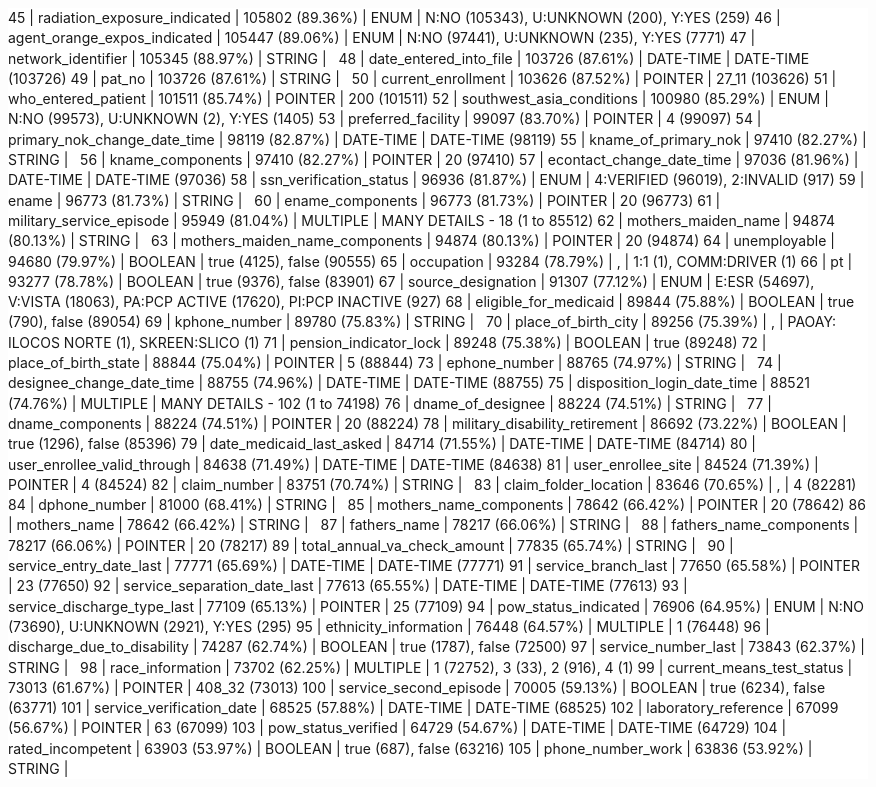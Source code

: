 45 | radiation_exposure_indicated | 105802 (89.36%) | ENUM | N:NO (105343), U:UNKNOWN (200), Y:YES (259)
46 | agent_orange_expos_indicated | 105447 (89.06%) | ENUM | N:NO (97441), U:UNKNOWN (235), Y:YES (7771)
47 | network_identifier | 105345 (88.97%) | STRING | &nbsp;
48 | date_entered_into_file | 103726 (87.61%) | DATE-TIME | DATE-TIME (103726)
49 | pat_no | 103726 (87.61%) | STRING | &nbsp;
50 | current_enrollment | 103626 (87.52%) | POINTER | 27_11 (103626)
51 | who_entered_patient | 101511 (85.74%) | POINTER | 200 (101511)
52 | southwest_asia_conditions | 100980 (85.29%) | ENUM | N:NO (99573), U:UNKNOWN (2), Y:YES (1405)
53 | preferred_facility | 99097 (83.70%) | POINTER | 4 (99097)
54 | primary_nok_change_date_time | 98119 (82.87%) | DATE-TIME | DATE-TIME (98119)
55 | kname_of_primary_nok | 97410 (82.27%) | STRING | &nbsp;
56 | kname_components | 97410 (82.27%) | POINTER | 20 (97410)
57 | econtact_change_date_time | 97036 (81.96%) | DATE-TIME | DATE-TIME (97036)
58 | ssn_verification_status | 96936 (81.87%) | ENUM | 4:VERIFIED (96019), 2:INVALID (917)
59 | ename | 96773 (81.73%) | STRING | &nbsp;
60 | ename_components | 96773 (81.73%) | POINTER | 20 (96773)
61 | military_service_episode | 95949 (81.04%) | MULTIPLE | MANY DETAILS - 18 (1 to 85512)
62 | mothers_maiden_name | 94874 (80.13%) | STRING | &nbsp;
63 | mothers_maiden_name_components | 94874 (80.13%) | POINTER | 20 (94874)
64 | unemployable | 94680 (79.97%) | BOOLEAN | true (4125), false (90555)
65 | occupation | 93284 (78.79%) | ,  | 1:1 (1), COMM:DRIVER (1)
66 | pt | 93277 (78.78%) | BOOLEAN | true (9376), false (83901)
67 | source_designation | 91307 (77.12%) | ENUM | E:ESR (54697), V:VISTA (18063), PA:PCP ACTIVE (17620), PI:PCP INACTIVE (927)
68 | eligible_for_medicaid | 89844 (75.88%) | BOOLEAN | true (790), false (89054)
69 | kphone_number | 89780 (75.83%) | STRING | &nbsp;
70 | place_of_birth_city | 89256 (75.39%) | ,  | PAOAY: ILOCOS NORTE (1), SKREEN:SLICO (1)
71 | pension_indicator_lock | 89248 (75.38%) | BOOLEAN | true (89248)
72 | place_of_birth_state | 88844 (75.04%) | POINTER | 5 (88844)
73 | ephone_number | 88765 (74.97%) | STRING | &nbsp;
74 | designee_change_date_time | 88755 (74.96%) | DATE-TIME | DATE-TIME (88755)
75 | disposition_login_date_time | 88521 (74.76%) | MULTIPLE | MANY DETAILS - 102 (1 to 74198)
76 | dname_of_designee | 88224 (74.51%) | STRING | &nbsp;
77 | dname_components | 88224 (74.51%) | POINTER | 20 (88224)
78 | military_disability_retirement | 86692 (73.22%) | BOOLEAN | true (1296), false (85396)
79 | date_medicaid_last_asked | 84714 (71.55%) | DATE-TIME | DATE-TIME (84714)
80 | user_enrollee_valid_through | 84638 (71.49%) | DATE-TIME | DATE-TIME (84638)
81 | user_enrollee_site | 84524 (71.39%) | POINTER | 4 (84524)
82 | claim_number | 83751 (70.74%) | STRING | &nbsp;
83 | claim_folder_location | 83646 (70.65%) | ,  | 4 (82281)
84 | dphone_number | 81000 (68.41%) | STRING | &nbsp;
85 | mothers_name_components | 78642 (66.42%) | POINTER | 20 (78642)
86 | mothers_name | 78642 (66.42%) | STRING | &nbsp;
87 | fathers_name | 78217 (66.06%) | STRING | &nbsp;
88 | fathers_name_components | 78217 (66.06%) | POINTER | 20 (78217)
89 | total_annual_va_check_amount | 77835 (65.74%) | STRING | &nbsp;
90 | service_entry_date_last | 77771 (65.69%) | DATE-TIME | DATE-TIME (77771)
91 | service_branch_last | 77650 (65.58%) | POINTER | 23 (77650)
92 | service_separation_date_last | 77613 (65.55%) | DATE-TIME | DATE-TIME (77613)
93 | service_discharge_type_last | 77109 (65.13%) | POINTER | 25 (77109)
94 | pow_status_indicated | 76906 (64.95%) | ENUM | N:NO (73690), U:UNKNOWN (2921), Y:YES (295)
95 | ethnicity_information | 76448 (64.57%) | MULTIPLE | 1 (76448)
96 | discharge_due_to_disability | 74287 (62.74%) | BOOLEAN | true (1787), false (72500)
97 | service_number_last | 73843 (62.37%) | STRING | &nbsp;
98 | race_information | 73702 (62.25%) | MULTIPLE | 1 (72752), 3 (33), 2 (916), 4 (1)
99 | current_means_test_status | 73013 (61.67%) | POINTER | 408_32 (73013)
100 | service_second_episode | 70005 (59.13%) | BOOLEAN | true (6234), false (63771)
101 | service_verification_date | 68525 (57.88%) | DATE-TIME | DATE-TIME (68525)
102 | laboratory_reference | 67099 (56.67%) | POINTER | 63 (67099)
103 | pow_status_verified | 64729 (54.67%) | DATE-TIME | DATE-TIME (64729)
104 | rated_incompetent | 63903 (53.97%) | BOOLEAN | true (687), false (63216)
105 | phone_number_work | 63836 (53.92%) | STRING | &nbsp;